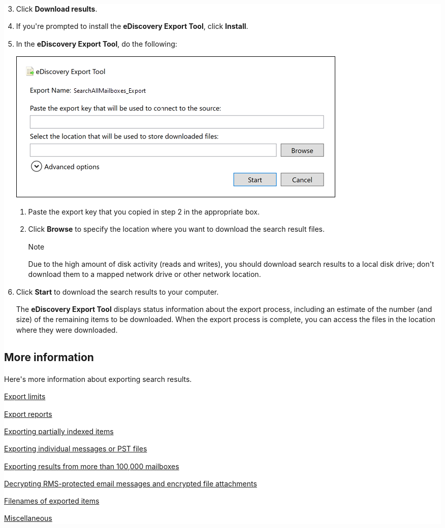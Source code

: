 3. Click **Download results**.

4. If you're prompted to install the **eDiscovery Export Tool**, click **Install**.

5. In the **eDiscovery Export Tool**, do the following:

   ![eDiscovery Export Tool](../media/eDiscoveryExportTool.png)

   1. Paste the export key that you copied in step 2 in the appropriate box.
  
   2. Click **Browse** to specify the location where you want to download the search result files.
  
      > [!NOTE]
      > Due to the high amount of disk activity (reads and writes), you should download search results to a local disk drive; don't download them to a mapped network drive or other network location. 
  
6. Click **Start** to download the search results to your computer.
  
    The **eDiscovery Export Tool** displays status information about the export process, including an estimate of the number (and size) of the remaining items to be downloaded. When the export process is complete, you can access the files in the location where they were downloaded.

## More information

Here's more information about exporting search results.
  
[Export limits](#export-limits)
  
[Export reports](#export-reports)
  
[Exporting partially indexed items](#exporting-partially-indexed-items)

[Exporting individual messages or PST files](#exporting-individual-messages-or-pst-files)
  
[Exporting results from more than 100,000 mailboxes](#exporting-results-from-more-than-100000-mailboxes)

[Decrypting RMS-protected email messages and encrypted file attachments](#decrypting-rms-protected-email-messages-and-encrypted-file-attachments)

[Filenames of exported items](#filenames-of-exported-items)  
  
[Miscellaneous](#miscellaneous)
  